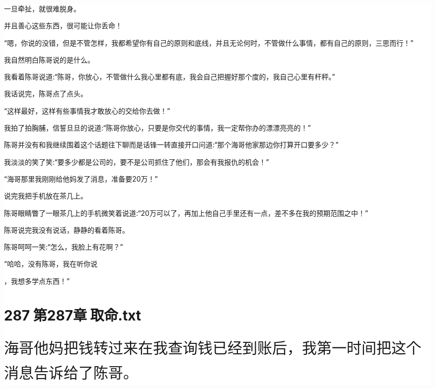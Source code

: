 

一旦牵扯，就很难脱身。



并且善心这些东西，很可能让你丢命！



“嗯，你说的没错，但是不管怎样，我都希望你有自己的原则和底线，并且无论何时，不管做什么事情，都有自己的原则，三思而行！”



我自然明白陈哥说的是什么。



我看着陈哥说道:“陈哥，你放心，不管做什么我心里都有底，我会自己把握好那个度的，我自己心里有杆秤。”



我话说完，陈哥点了点头。



“这样最好，这样有些事情我才敢放心的交给你去做！”



我拍了拍胸脯，信誓旦旦的说道:“陈哥你放心，只要是你交代的事情，我一定帮你办的漂漂亮亮的！”



陈哥并没有和我继续围着这个话题往下聊而是话锋一转直接开口问道:“那个海哥他家那边你打算开口要多少？”



我淡淡的笑了笑:“要多少都是公司的，要不是公司抓住了他们，那会有我报仇的机会！”



“海哥那里我刚刚给他妈发了消息，准备要20万！”



说完我把手机放在茶几上。



陈哥眼睛瞥了一眼茶几上的手机微笑着说道:“20万可以了，再加上他自己手里还有一点，差不多在我的预期范围之中！”



陈哥说完我没有说话，静静的看着陈哥。



陈哥呵呵一笑:“怎么，我脸上有花啊？”



“哈哈，没有陈哥，我在听你说



，我想多学点东西！”</div>

# 287 第287章 取命.txt

<div style="font-size: 30px;line-height: 50px;">海哥他妈把钱转过来在我查询钱已经到账后，我第一时间把这个消息告诉给了陈哥。


